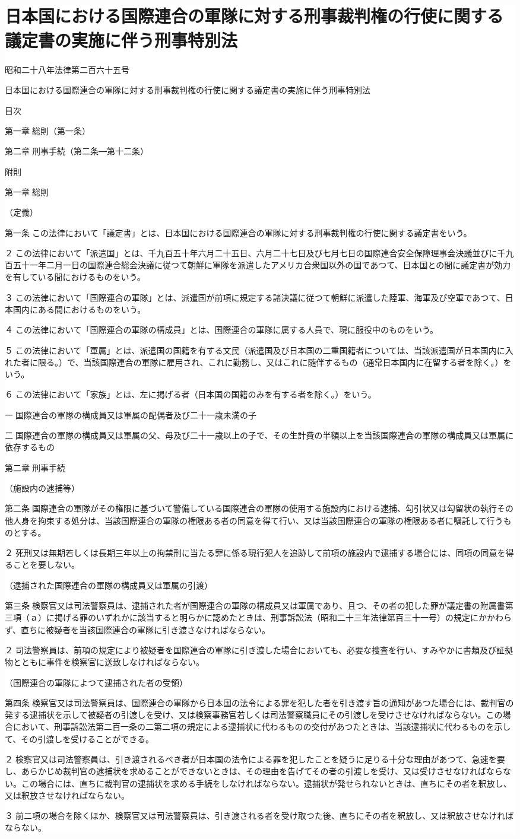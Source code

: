 # 日本国における国際連合の軍隊に対する刑事裁判権の行使に関する議定書の実施に伴う刑事特別法

昭和二十八年法律第二百六十五号

日本国における国際連合の軍隊に対する刑事裁判権の行使に関する議定書の実施に伴う刑事特別法

目次

第一章 総則（第一条）

第二章 刑事手続（第二条―第十二条）

附則

第一章 総則

（定義）

第一条 この法律において「議定書」とは、日本国における国際連合の軍隊に対する刑事裁判権の行使に関する議定書をいう。

２ この法律において「派遣国」とは、千九百五十年六月二十五日、六月二十七日及び七月七日の国際連合安全保障理事会決議並びに千九百五十一年二月一日の国際連合総会決議に従つて朝鮮に軍隊を派遣したアメリカ合衆国以外の国であつて、日本国との間に議定書が効力を有している間におけるものをいう。

３ この法律において「国際連合の軍隊」とは、派遣国が前項に規定する諸決議に従つて朝鮮に派遣した陸軍、海軍及び空軍であつて、日本国内にある間におけるものをいう。

４ この法律において「国際連合の軍隊の構成員」とは、国際連合の軍隊に属する人員で、現に服役中のものをいう。

５ この法律において「軍属」とは、派遣国の国籍を有する文民（派遣国及び日本国の二重国籍者については、当該派遣国が日本国内に入れた者に限る。）で、当該国際連合の軍隊に雇用され、これに勤務し、又はこれに随伴するもの（通常日本国内に在留する者を除く。）をいう。

６ この法律において「家族」とは、左に掲げる者（日本国の国籍のみを有する者を除く。）をいう。

一 国際連合の軍隊の構成員又は軍属の配偶者及び二十一歳未満の子

二 国際連合の軍隊の構成員又は軍属の父、母及び二十一歳以上の子で、その生計費の半額以上を当該国際連合の軍隊の構成員又は軍属に依存するもの

第二章 刑事手続

（施設内の逮捕等）

第二条 国際連合の軍隊がその権限に基づいて警備している国際連合の軍隊の使用する施設内における逮捕、勾引状又は勾留状の執行その他人身を拘束する処分は、当該国際連合の軍隊の権限ある者の同意を得て行い、又は当該国際連合の軍隊の権限ある者に嘱託して行うものとする。

２ 死刑又は無期若しくは長期三年以上の拘禁刑に当たる罪に係る現行犯人を追跡して前項の施設内で逮捕する場合には、同項の同意を得ることを要しない。

（逮捕された国際連合の軍隊の構成員又は軍属の引渡）

第三条 検察官又は司法警察員は、逮捕された者が国際連合の軍隊の構成員又は軍属であり、且つ、その者の犯した罪が議定書の附属書第三項（ａ）に掲げる罪のいずれかに該当すると明らかに認めたときは、刑事訴訟法（昭和二十三年法律第百三十一号）の規定にかかわらず、直ちに被疑者を当該国際連合の軍隊に引き渡さなければならない。

２ 司法警察員は、前項の規定により被疑者を国際連合の軍隊に引き渡した場合においても、必要な捜査を行い、すみやかに書類及び証拠物とともに事件を検察官に送致しなければならない。

（国際連合の軍隊によつて逮捕された者の受領）

第四条 検察官又は司法警察員は、国際連合の軍隊から日本国の法令による罪を犯した者を引き渡す旨の通知があつた場合には、裁判官の発する逮捕状を示して被疑者の引渡しを受け、又は検察事務官若しくは司法警察職員にその引渡しを受けさせなければならない。この場合において、刑事訴訟法第二百一条の二第二項の規定による逮捕状に代わるものの交付があつたときは、当該逮捕状に代わるものを示して、その引渡しを受けることができる。

２ 検察官又は司法警察員は、引き渡されるべき者が日本国の法令による罪を犯したことを疑うに足りる十分な理由があつて、急速を要し、あらかじめ裁判官の逮捕状を求めることができないときは、その理由を告げてその者の引渡しを受け、又は受けさせなければならない。この場合には、直ちに裁判官の逮捕状を求める手続をしなければならない。逮捕状が発せられないときは、直ちにその者を釈放し、又は釈放させなければならない。

３ 前二項の場合を除くほか、検察官又は司法警察員は、引き渡される者を受け取つた後、直ちにその者を釈放し、又は釈放させなければならない。
